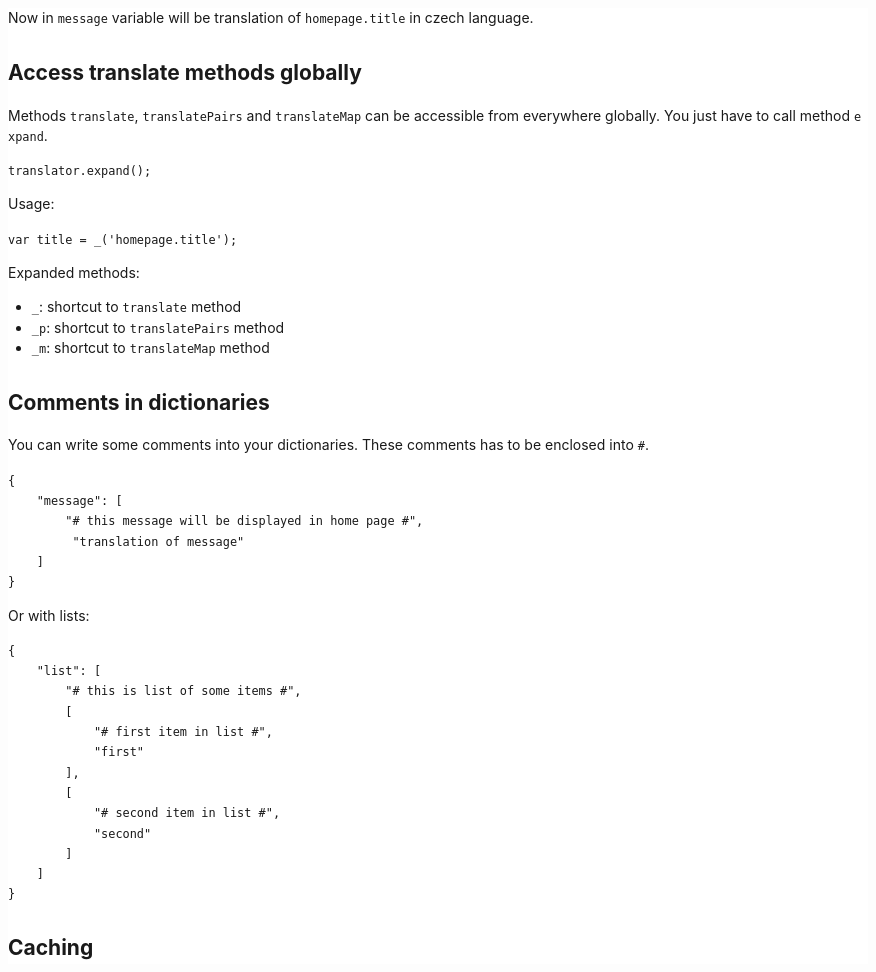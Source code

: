 Now in `message` variable will be translation of `homepage.title` in czech language.

## Access translate methods globally

Methods `translate`, `translatePairs` and `translateMap` can be accessible from everywhere globally. You just have to
call method `expand`.

```
translator.expand();
```

Usage:
```
var title = _('homepage.title');
```

Expanded methods:
* `_`: shortcut to `translate` method
* `_p`: shortcut to `translatePairs` method
* `_m`: shortcut to `translateMap` method

## Comments in dictionaries

You can write some comments into your dictionaries. These comments has to be enclosed into `#`.

```
{
	"message": [
		"# this message will be displayed in home page #",
		 "translation of message"
	]
}
```

Or with lists:

```
{
	"list": [
		"# this is list of some items #",
		[
			"# first item in list #",
			"first"
		],
		[
			"# second item in list #",
			"second"
		]
	]
}
```

## Caching

